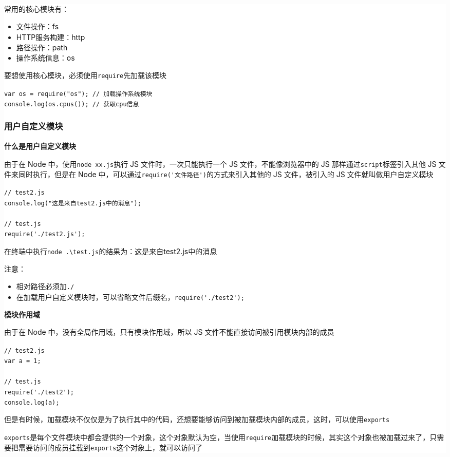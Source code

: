 

常用的核心模块有：

- 文件操作：fs
- HTTP服务构建：http
- 路径操作：path
- 操作系统信息：os

要想使用核心模块，必须使用`require`先加载该模块



```
var os = require("os"); // 加载操作系统模块
console.log(os.cpus()); // 获取cpu信息
```

### 用户自定义模块



**什么是用户自定义模块**



由于在 Node 中，使用`node xx.js`执行 JS 文件时，一次只能执行一个 JS 文件，不能像浏览器中的 JS 那样通过`script`标签引入其他 JS 文件来同时执行，但是在 Node 中，可以通过`require('文件路径')`的方式来引入其他的 JS 文件，被引入的 JS 文件就叫做用户自定义模块



```
// test2.js
console.log("这是来自test2.js中的消息");

// test.js
require('./test2.js');  
```

在终端中执行`node .\test.js`的结果为：这是来自test2.js中的消息



注意：

- 相对路径必须加`./`
- 在加载用户自定义模块时，可以省略文件后缀名，`require('./test2');`

**模块作用域**



由于在 Node 中，没有全局作用域，只有模块作用域，所以 JS 文件不能直接访问被引用模块内部的成员

```
// test2.js
var a = 1;

// test.js
require('./test2'); 
console.log(a);
```

但是有时候，加载模块不仅仅是为了执行其中的代码，还想要能够访问到被加载模块内部的成员，这时，可以使用`exports`



`exports`是每个文件模块中都会提供的一个对象，这个对象默认为空，当使用`require`加载模块的时候，其实这个对象也被加载过来了，只需要把需要访问的成员挂载到`exports`这个对象上，就可以访问了